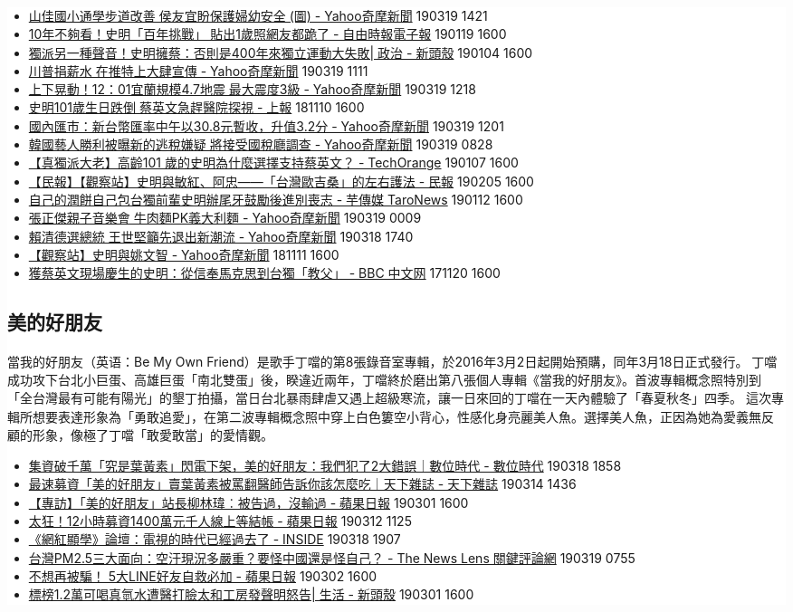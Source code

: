 - [山佳國小通學步道改善 侯友宜盼保護婦幼安全 (圖) - Yahoo奇摩新聞](https://tw.news.yahoo.com/%E5%B1%B1%E4%BD%B3%E5%9C%8B%E5%B0%8F%E9%80%9A%E5%AD%B8%E6%AD%A5%E9%81%93%E6%94%B9%E5%96%84-%E4%BE%AF%E5%8F%8B%E5%AE%9C%E7%9B%BC%E4%BF%9D%E8%AD%B7%E5%A9%A6%E5%B9%BC%E5%AE%89%E5%85%A8-%E5%9C%96-062111079.html "山佳國小通學步道改善 侯友宜盼保護婦幼安全 (圖) - Yahoo奇摩新聞") 190319 1421
- [10年不夠看！史明「百年挑戰」 貼出1歲照網友都跪了 - 自由時報電子報](https://m.ltn.com.tw/news/politics/breakingnews/2676975 "10年不夠看！史明「百年挑戰」 貼出1歲照網友都跪了 - 自由時報電子報") 190119 1600
- [獨派另一種聲音！史明擁蔡：否則是400年來獨立運動大失敗| 政治 - 新頭殼](https://newtalk.tw/news/view/2019-01-04/189618 "獨派另一種聲音！史明擁蔡：否則是400年來獨立運動大失敗| 政治 - 新頭殼") 190104 1600
- [川普捐薪水 在推特上大肆宣傳 - Yahoo奇摩新聞](https://tw.news.yahoo.com/%E5%B7%9D%E6%99%AE%E6%8D%90%E8%96%AA%E6%B0%B4-%E5%9C%A8%E6%8E%A8%E7%89%B9%E4%B8%8A%E5%A4%A7%E8%82%86%E5%AE%A3%E5%82%B3-031110263.html "川普捐薪水 在推特上大肆宣傳 - Yahoo奇摩新聞") 190319 1111
- [上下晃動！12：01宜蘭規模4.7地震 最大震度3級 - Yahoo奇摩新聞](https://tw.news.yahoo.com/%E4%B8%8A%E4%B8%8B%E6%99%83%E5%8B%95-12-01%E5%AE%9C%E8%98%AD%E8%A6%8F%E6%A8%A14-7%E5%9C%B0%E9%9C%87-%E6%9C%80%E5%A4%A7%E9%9C%87%E5%BA%A63%E7%B4%9A-041832654.html "上下晃動！12：01宜蘭規模4.7地震 最大震度3級 - Yahoo奇摩新聞") 190319 1218
- [史明101歲生日跌倒 蔡英文急趕醫院探視 - 上報](https://www.upmedia.mg/news_info.php?SerialNo=51769 "史明101歲生日跌倒 蔡英文急趕醫院探視 - 上報") 181110 1600
- [國內匯市：新台幣匯率中午以30.8元暫收，升值3.2分 - Yahoo奇摩新聞](https://tw.news.yahoo.com/%E5%9C%8B%E5%85%A7%E5%8C%AF%E5%B8%82-%E6%96%B0%E5%8F%B0%E5%B9%A3%E5%8C%AF%E7%8E%87%E4%B8%AD%E5%8D%88%E4%BB%A530-8%E5%85%83%E6%9A%AB%E6%94%B6-%E5%8D%87%E5%80%BC3-2%E5%88%86-040114753.html "國內匯市：新台幣匯率中午以30.8元暫收，升值3.2分 - Yahoo奇摩新聞") 190319 1201
- [韓國藝人勝利被曝新的逃稅嫌疑 將接受國稅廳調查 - Yahoo奇摩新聞](https://tw.news.yahoo.com/%E9%9F%93%E5%9C%8B%E8%97%9D%E4%BA%BA%E5%8B%9D%E5%88%A9%E8%A2%AB%E6%9B%9D%E6%96%B0%E7%9A%84%E9%80%83%E7%A8%85%E5%AB%8C%E7%96%91-%E5%B0%87%E6%8E%A5%E5%8F%97%E5%9C%8B%E7%A8%85%E5%BB%B3%E8%AA%BF%E6%9F%A5-002856963.html "韓國藝人勝利被曝新的逃稅嫌疑 將接受國稅廳調查 - Yahoo奇摩新聞") 190319 0828
- [【真獨派大老】高齡101 歲的史明為什麼選擇支持蔡英文？ - TechOrange](https://buzzorange.com/2019/01/07/why-did-su-beng-choose-to-support-tsai/ "【真獨派大老】高齡101 歲的史明為什麼選擇支持蔡英文？ - TechOrange") 190107 1600
- [【民報】【觀察站】史明與敏紅、阿忠——「台灣歐吉桑」的左右護法 - 民報](https://www.peoplenews.tw/news/963f8e3a-bf35-4178-ae9f-deda5905e002 "【民報】【觀察站】史明與敏紅、阿忠——「台灣歐吉桑」的左右護法 - 民報") 190205 1600
- [自己的潤餅自己包台獨前輩史明辦尾牙鼓勵後進別喪志 - 芋傳媒 TaroNews](https://taronews.tw/2019/01/12/225891/ "自己的潤餅自己包台獨前輩史明辦尾牙鼓勵後進別喪志 - 芋傳媒 TaroNews") 190112 1600
- [張正傑親子音樂會 牛肉麵PK義大利麵 - Yahoo奇摩新聞](https://tw.news.yahoo.com/%E5%BC%B5%E6%AD%A3%E5%82%91%E8%A6%AA%E5%AD%90%E9%9F%B3%E6%A8%82%E6%9C%83-%E7%89%9B%E8%82%89%E9%BA%B5pk%E7%BE%A9%E5%A4%A7%E5%88%A9%E9%BA%B5-160915343.html "張正傑親子音樂會 牛肉麵PK義大利麵 - Yahoo奇摩新聞") 190319 0009
- [賴清德選總統 王世堅籲先退出新潮流 - Yahoo奇摩新聞](https://tw.news.yahoo.com/%E8%B3%B4%E6%B8%85%E5%BE%B7%E9%81%B8%E7%B8%BD%E7%B5%B1-%E7%8E%8B%E4%B8%96%E5%A0%85%E7%B1%B2%E5%85%88%E9%80%80%E5%87%BA%E6%96%B0%E6%BD%AE%E6%B5%81-081013900.html "賴清德選總統 王世堅籲先退出新潮流 - Yahoo奇摩新聞") 190318 1740
- [​【觀察站】史明與姚文智 - Yahoo奇摩新聞](https://tw.news.yahoo.com/%E8%A7%80%E5%AF%9F%E7%AB%99-%E5%8F%B2%E6%98%8E%E8%88%87%E5%A7%9A%E6%96%87%E6%99%BA-012543812.html "​【觀察站】史明與姚文智 - Yahoo奇摩新聞") 181111 1600
- [獲蔡英文現場慶生的史明：從信奉馬克思到台獨「教父」 - BBC 中文网](https://www.bbc.com/zhongwen/trad/chinese-news-42056352 "獲蔡英文現場慶生的史明：從信奉馬克思到台獨「教父」 - BBC 中文网") 171120 1600

## 美的好朋友

當我的好朋友（英语：Be My Own Friend）是歌手丁噹的第8張錄音室專輯，於2016年3月2日起開始預購，同年3月18日正式發行。
丁噹成功攻下台北小巨蛋、高雄巨蛋「南北雙蛋」後，睽違近兩年，丁噹終於磨出第八張個人專輯《當我的好朋友》。首波專輯概念照特別到「全台灣最有可能有陽光」的墾丁拍攝，當日台北暴雨肆虐又遇上超級寒流，讓一日來回的丁噹在一天內體驗了「春夏秋冬」四季。
這次專輯所想要表達形象為「勇敢追愛」，在第二波專輯概念照中穿上白色簍空小背心，性感化身亮麗美人魚。選擇美人魚，正因為她為愛義無反顧的形象，像極了丁噹「敢愛敢當」的愛情觀。
- [集資破千萬「究是葉黃素」閃電下架，美的好朋友：我們犯了2大錯誤｜數位時代 - 數位時代](https://www.bnext.com.tw/article/52611/justmed-discontinued "集資破千萬「究是葉黃素」閃電下架，美的好朋友：我們犯了2大錯誤｜數位時代 - 數位時代") 190318 1858
- [最速募資「美的好朋友」賣葉黃素被罵翻醫師告訴你該怎麼吃｜天下雜誌 - 天下雜誌](https://www.cw.com.tw/article/article.action?id=5094330 "最速募資「美的好朋友」賣葉黃素被罵翻醫師告訴你該怎麼吃｜天下雜誌 - 天下雜誌") 190314 1436
- [【專訪】「美的好朋友」站長柳林瑋︰被告過，沒輸過 - 蘋果日報](https://tw.appledaily.com/new/realtime/20190301/1525396/ "【專訪】「美的好朋友」站長柳林瑋︰被告過，沒輸過 - 蘋果日報") 190301 1600
- [太狂！12小時募資1400萬元千人線上等結帳 - 蘋果日報](https://tw.appledaily.com/new/realtime/20190312/1531681/ "太狂！12小時募資1400萬元千人線上等結帳 - 蘋果日報") 190312 1125
- [《網紅顯學》論壇：電視的時代已經過去了 - INSIDE](https://www.inside.com.tw/article/15818-KOL-era "《網紅顯學》論壇：電視的時代已經過去了 - INSIDE") 190318 1907
- [台灣PM2.5三大面向：空汙現況多嚴重？要怪中國還是怪自己？ - The News Lens 關鍵評論網](https://www.thenewslens.com/article/115229 "台灣PM2.5三大面向：空汙現況多嚴重？要怪中國還是怪自己？ - The News Lens 關鍵評論網") 190319 0755
- [不想再被騙！ 5大LINE好友自救必加 - 蘋果日報](https://tw.lifestyle.appledaily.com/daily/20190302/38268771/ "不想再被騙！ 5大LINE好友自救必加 - 蘋果日報") 190302 1600
- [標榜1.2萬可喝真氫水遭醫打臉太和工房發聲明怒告| 生活 - 新頭殼](https://newtalk.tw/news/view/2019-03-01/213781 "標榜1.2萬可喝真氫水遭醫打臉太和工房發聲明怒告| 生活 - 新頭殼") 190301 1600